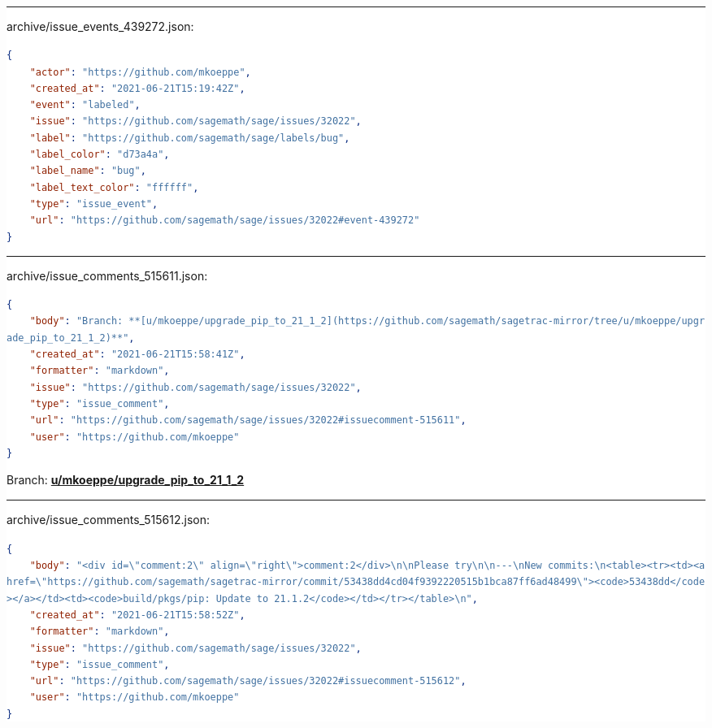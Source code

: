 

---

archive/issue_events_439272.json:
```json
{
    "actor": "https://github.com/mkoeppe",
    "created_at": "2021-06-21T15:19:42Z",
    "event": "labeled",
    "issue": "https://github.com/sagemath/sage/issues/32022",
    "label": "https://github.com/sagemath/sage/labels/bug",
    "label_color": "d73a4a",
    "label_name": "bug",
    "label_text_color": "ffffff",
    "type": "issue_event",
    "url": "https://github.com/sagemath/sage/issues/32022#event-439272"
}
```



---

archive/issue_comments_515611.json:
```json
{
    "body": "Branch: **[u/mkoeppe/upgrade_pip_to_21_1_2](https://github.com/sagemath/sagetrac-mirror/tree/u/mkoeppe/upgrade_pip_to_21_1_2)**",
    "created_at": "2021-06-21T15:58:41Z",
    "formatter": "markdown",
    "issue": "https://github.com/sagemath/sage/issues/32022",
    "type": "issue_comment",
    "url": "https://github.com/sagemath/sage/issues/32022#issuecomment-515611",
    "user": "https://github.com/mkoeppe"
}
```

Branch: **[u/mkoeppe/upgrade_pip_to_21_1_2](https://github.com/sagemath/sagetrac-mirror/tree/u/mkoeppe/upgrade_pip_to_21_1_2)**



---

archive/issue_comments_515612.json:
```json
{
    "body": "<div id=\"comment:2\" align=\"right\">comment:2</div>\n\nPlease try\n\n---\nNew commits:\n<table><tr><td><a href=\"https://github.com/sagemath/sagetrac-mirror/commit/53438dd4cd04f9392220515b1bca87ff6ad48499\"><code>53438dd</code></a></td><td><code>build/pkgs/pip: Update to 21.1.2</code></td></tr></table>\n",
    "created_at": "2021-06-21T15:58:52Z",
    "formatter": "markdown",
    "issue": "https://github.com/sagemath/sage/issues/32022",
    "type": "issue_comment",
    "url": "https://github.com/sagemath/sage/issues/32022#issuecomment-515612",
    "user": "https://github.com/mkoeppe"
}
```
